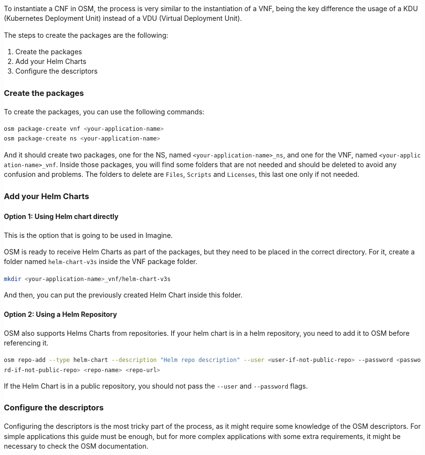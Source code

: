 To instantiate a CNF in OSM, the process is very similar to the instantiation of a VNF, being the key difference the usage of a KDU (Kubernetes Deployment Unit) instead of a VDU (Virtual Deployment Unit).

The steps to create the packages are the following:

1. Create the packages
2. Add your Helm Charts
3. Configure the descriptors

### Create the packages

To create the packages, you can use the following commands:

```bash
osm package-create vnf <your-application-name>
osm package-create ns <your-application-name>
```

And it should create two packages, one for the NS, named `<your-application-name>_ns`, and one for the VNF, named `<your-application-name>_vnf`. Inside those packages, you will find some folders that are not needed and should be deleted to avoid any confusion and problems. The folders to delete are `Files`, `Scripts` and `Licenses`, this last one only if not needed.

### Add your Helm Charts

#### Option 1: Using Helm chart directly

This is the option that is going to be used in Imagine.

OSM is ready to receive Helm Charts as part of the packages, but they need to be placed in the correct directory. For it, create a folder named `helm-chart-v3s` inside the VNF package folder.

```bash
mkdir <your-application-name>_vnf/helm-chart-v3s
```

And then, you can put the previously created Helm Chart inside this folder.

#### Option 2: Using a Helm Repository

OSM also supports Helms Charts from repositories. If your helm chart is in a helm repository, you need to add it to OSM before referencing it.

```bash
osm repo-add --type helm-chart --description "Helm repo description" --user <user-if-not-public-repo> --password <password-if-not-public-repo> <repo-name> <repo-url>
```

If the Helm Chart is in a public repository, you should not pass the `--user` and `--password` flags.

### Configure the descriptors

Configuring the descriptors is the most tricky part of the process, as it might require some knowledge of the OSM descriptors. For simple applications this guide must be enough, but for more complex applications with some extra requirements, it might be necessary to check the OSM documentation.
